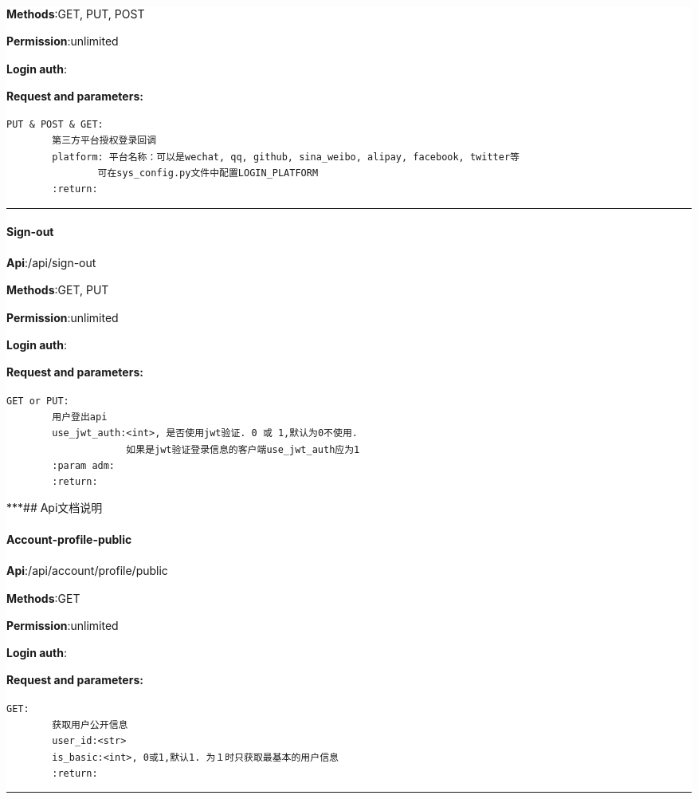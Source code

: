 **Methods**:GET, PUT, POST

**Permission**:unlimited

**Login auth**:

**Request and parameters:**

```
PUT & POST & GET:
        第三方平台授权登录回调
        platform: 平台名称：可以是wechat, qq, github, sina_weibo, alipay, facebook, twitter等
                可在sys_config.py文件中配置LOGIN_PLATFORM
        :return:
```
***

#### Sign-out

**Api**:/api/sign-out

**Methods**:GET, PUT

**Permission**:unlimited

**Login auth**:

**Request and parameters:**

```
GET or PUT:
        用户登出api
        use_jwt_auth:<int>, 是否使用jwt验证. 0 或 1,默认为0不使用.
                     如果是jwt验证登录信息的客户端use_jwt_auth应为1
        :param adm:
        :return:
```
***## Api文档说明


#### Account-profile-public

**Api**:/api/account/profile/public

**Methods**:GET

**Permission**:unlimited

**Login auth**:

**Request and parameters:**

```
GET:
        获取用户公开信息
        user_id:<str>
        is_basic:<int>, 0或1,默认1. 为１时只获取最基本的用户信息
        :return:
```
***
